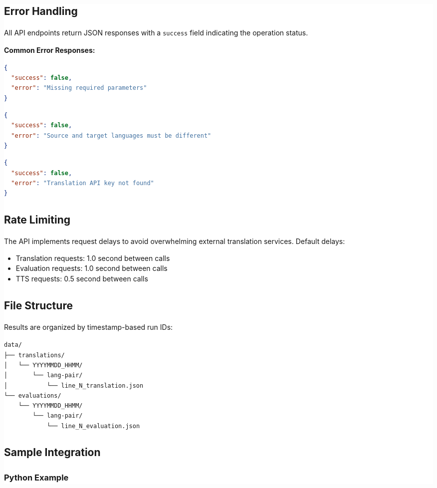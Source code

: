 ## Error Handling

All API endpoints return JSON responses with a `success` field indicating the operation status.

**Common Error Responses:**

```json
{
  "success": false,
  "error": "Missing required parameters"
}
```

```json
{
  "success": false, 
  "error": "Source and target languages must be different"
}
```

```json
{
  "success": false,
  "error": "Translation API key not found"
}
```

## Rate Limiting

The API implements request delays to avoid overwhelming external translation services. Default delays:
- Translation requests: 1.0 second between calls
- Evaluation requests: 1.0 second between calls
- TTS requests: 0.5 second between calls

## File Structure

Results are organized by timestamp-based run IDs:

```
data/
├── translations/
│   └── YYYYMMDD_HHMM/
│       └── lang-pair/
│           └── line_N_translation.json
└── evaluations/
    └── YYYYMMDD_HHMM/
        └── lang-pair/
            └── line_N_evaluation.json
```

## Sample Integration

### Python Example
